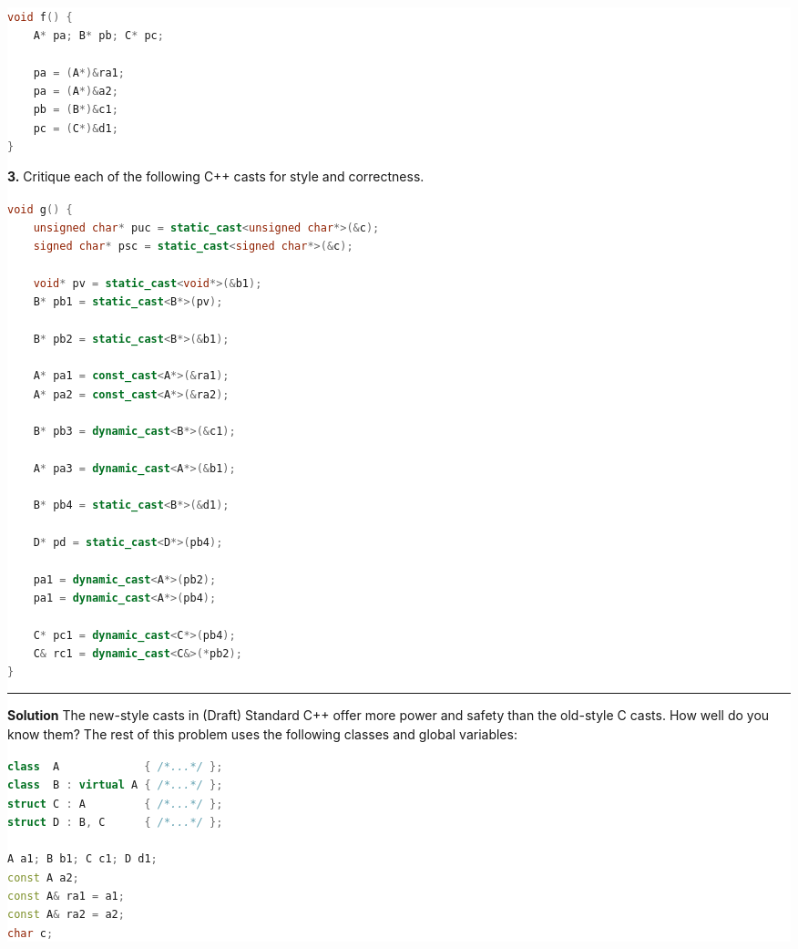 ``` cpp
void f() {
    A* pa; B* pb; C* pc;
    
    pa = (A*)&ra1;
    pa = (A*)&a2;
    pb = (B*)&c1;
    pc = (C*)&d1;
}
```

**3.** Critique each of the following C++ casts for style and correctness.

``` cpp
void g() {
    unsigned char* puc = static_cast<unsigned char*>(&c);
    signed char* psc = static_cast<signed char*>(&c);

    void* pv = static_cast<void*>(&b1);
    B* pb1 = static_cast<B*>(pv);

    B* pb2 = static_cast<B*>(&b1);

    A* pa1 = const_cast<A*>(&ra1);
    A* pa2 = const_cast<A*>(&ra2);

    B* pb3 = dynamic_cast<B*>(&c1);

    A* pa3 = dynamic_cast<A*>(&b1);

    B* pb4 = static_cast<B*>(&d1);

    D* pd = static_cast<D*>(pb4);

    pa1 = dynamic_cast<A*>(pb2);
    pa1 = dynamic_cast<A*>(pb4);

    C* pc1 = dynamic_cast<C*>(pb4);
    C& rc1 = dynamic_cast<C&>(*pb2);
}
```

----

**Solution**
The new-style casts in (Draft) Standard C++ offer more power and safety than the old-style C casts. How well do you know them? The rest of this problem uses the following classes and global variables:

``` cpp
class  A             { /*...*/ };
class  B : virtual A { /*...*/ };
struct C : A         { /*...*/ };
struct D : B, C      { /*...*/ };

A a1; B b1; C c1; D d1;
const A a2;
const A& ra1 = a1;
const A& ra2 = a2;
char c;
```
